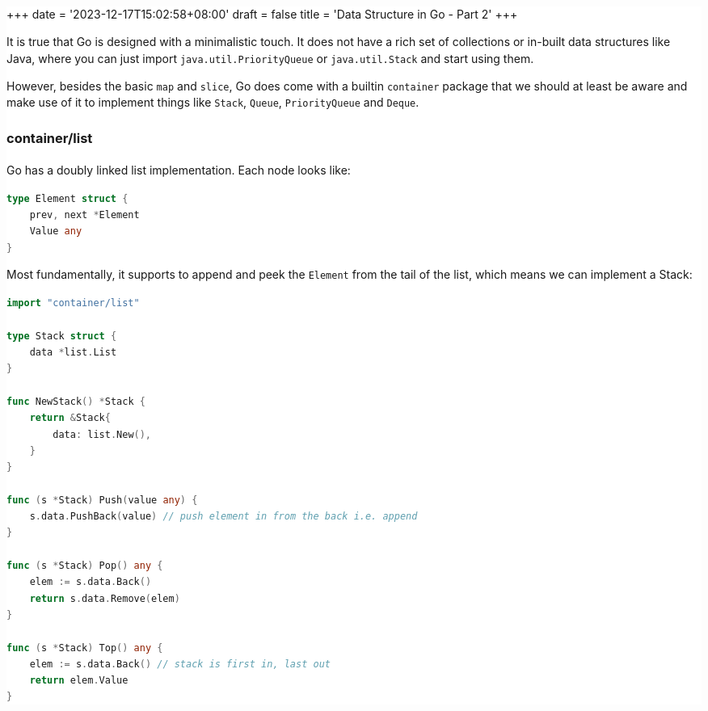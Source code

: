 +++
date = '2023-12-17T15:02:58+08:00'
draft = false
title = 'Data Structure in Go - Part 2'
+++

It is true that Go is designed with a minimalistic touch. It does not have a rich set of collections or in-built data structures like Java, 
where you can just import `java.util.PriorityQueue` or `java.util.Stack` and start using them.

However, besides the basic `map` and `slice`, Go does come with a builtin `container` package that we should at least be aware  and 
make use of it to implement things like `Stack`, `Queue`, `PriorityQueue` and `Deque`.

### container/list

Go has a doubly linked list implementation. Each node looks like:

```go
type Element struct {
	prev, next *Element
	Value any
}
```

Most fundamentally, it supports to append and peek the `Element` from the tail of the list, which means we can implement a Stack:

```go
import "container/list"

type Stack struct {
	data *list.List
}

func NewStack() *Stack {
	return &Stack{
		data: list.New(),
    }
}

func (s *Stack) Push(value any) {
	s.data.PushBack(value) // push element in from the back i.e. append
}

func (s *Stack) Pop() any {
	elem := s.data.Back()
	return s.data.Remove(elem)
}

func (s *Stack) Top() any {
	elem := s.data.Back() // stack is first in, last out
    return elem.Value
}
```
